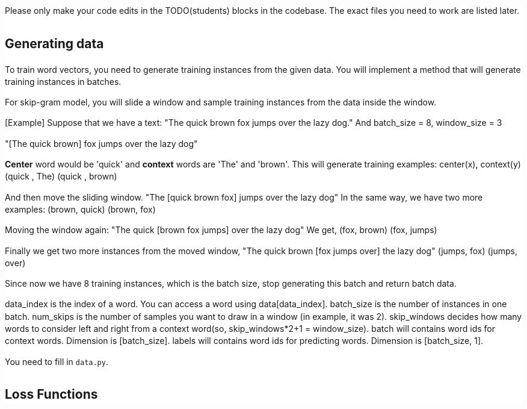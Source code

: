 Please only make your code edits in the TODO(students) blocks in the codebase. The exact files you need to work are listed later.

## Generating data

To train word vectors, you need to generate training instances from the given data.
You will implement a method that will generate training instances in batches.

For skip-gram model, you will slide a window and sample training instances from the data inside the window.

[Example]
Suppose that we have a text: "The quick brown fox jumps over the lazy dog."
And batch_size = 8, window_size = 3

"[The quick brown] fox jumps over the lazy dog"

**Center** word would be 'quick' and **context** words are 'The' and 'brown'.
This will generate training examples:
      center(x), context(y)
        (quick    ,       The)
        (quick    ,     brown)

And then move the sliding window.
"The [quick brown fox] jumps over the lazy dog"
In the same way, we have two more examples:
    (brown, quick)
    (brown, fox)

Moving the window again:
"The quick [brown fox jumps] over the lazy dog"
We get,
    (fox, brown)
    (fox, jumps)

Finally we get two more instances from the moved window,
"The quick brown [fox jumps over] the lazy dog"
    (jumps, fox)
    (jumps, over)

Since now we have 8 training instances, which is the batch size,
stop generating this batch and return batch data.

data_index is the index of a word. You can access a word using data[data_index].
batch_size is the number of instances in one batch.
num_skips is the number of samples you want to draw in a window (in example, it was 2).
skip_windows decides how many words to consider left and right from a context word(so, skip_windows*2+1 = window_size).
batch will contains word ids for context words. Dimension is [batch_size].
labels will contains word ids for predicting words. Dimension is [batch_size, 1].

You need to fill in `data.py`.

## Loss Functions
